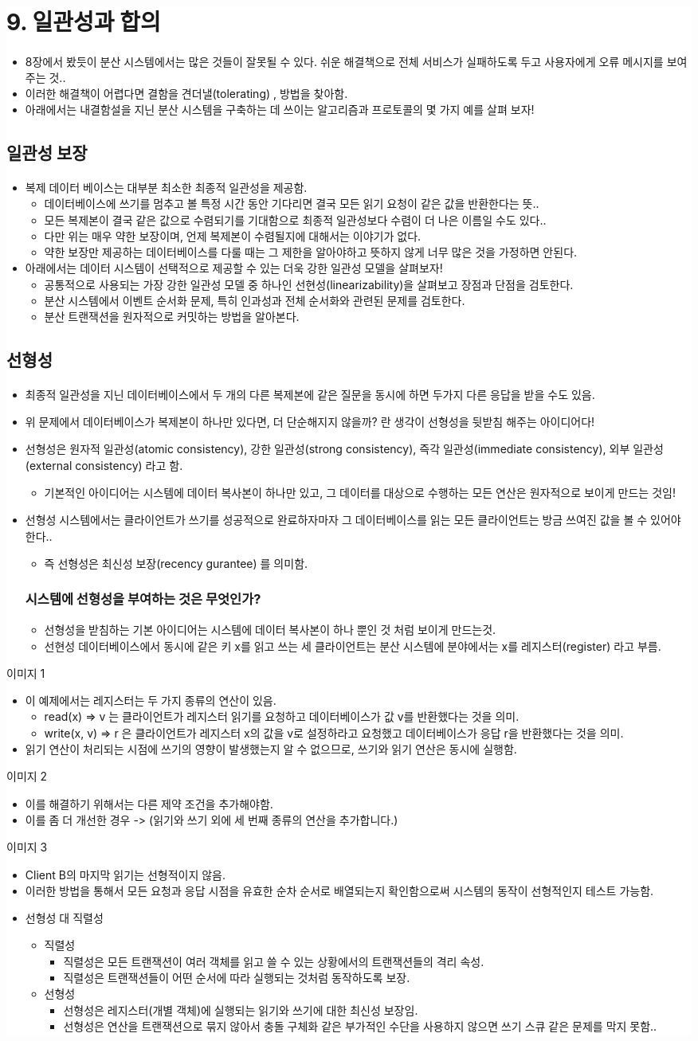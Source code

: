 # 9. 일관성과 합의

- 8장에서 봤듯이 분산 시스템에서는 많은 것들이 잘못될 수 있다. 쉬운 해결책으로 전체 서비스가 실패하도록 두고 사용자에게 오류 메시지를 보여주는 것..
- 이러한 해결책이 어렵다면 결함을 견더낼(tolerating) , 방법을 찾아함.
- 아래에서는 내결함설을 지닌 분산 시스템을 구축하는 데 쓰이는 알고리즘과 프로토콜의 몇 가지 예를 살펴 보자!

## 일관성 보장

- 복제 데이터 베이스는 대부분 최소한 최종적 일관성을 제공함.
  - 데이터베이스에 쓰기를 멈추고 볼 특정 시간 동안 기다리면 결국 모든 읽기 요청이 같은 값을 반환한다는 뜻..
  - 모든 복제본이 결국 같은 값으로 수렴되기를 기대함으로 최종적 일관성보다 수렴이 더 나은 이름일 수도 있다..
  - 다만 위는 매우 약한 보장이며, 언제 복제본이 수렴될지에 대해서는 이야기가 없다.
  - 약한 보장만 제공하는 데이터베이스를 다룰 때는 그 제한을 알아야하고 뜻하지 않게 너무 많은 것을 가정하면 안된다.
- 아래에서는 데이터 시스템이 선택적으로 제공할 수 있는 더욱 강한 일관성 모델을 살펴보자!
  - 공통적으로 사용되는 가장 강한 일관성 모델 중 하나인 선현성(linearizability)을 살펴보고 장점과 단점을 검토한다.
  - 분산 시스템에서 이벤트 순서화 문제, 특히 인과성과 전체 순서화와 관련된 문제를 검토한다.
  - 분산 트랜잭션을 원자적으로 커밋하는 방법을 알아본다.

## 선형성

- 최종적 일관성을 지닌 데이터베이스에서 두 개의 다른 복제본에 같은 질문을 동시에 하면 두가지 다른 응답을 받을 수도 있음.
- 위 문제에서 데이터베이스가 복제본이 하나만 있다면, 더 단순해지지 않을까? 란 생각이 선형성을 뒷받침 해주는 아이디어다!
- 선형성은 원자적 일관성(atomic consistency), 강한 일관성(strong consistency), 즉각 일관성(immediate consistency), 외부 일관성(external consistency) 라고 함.
  - 기본적인 아이디어는 시스템에 데이터 복사본이 하나만 있고, 그 데이터를 대상으로 수행하는 모든 연산은 원자적으로 보이게 만드는 것임!
- 선형성 시스템에서는 클라이언트가 쓰기를 성공적으로 완료하자마자 그 데이터베이스를 읽는 모든 클라이언트는 방금 쓰여진 값을 볼 수 있어야 한다..

  - 즉 선형성은 최신성 보장(recency gurantee) 를 의미함.

  ### 시스템에 선형성을 부여하는 것은 무엇인가?

  - 선형성을 받침하는 기본 아이디어는 시스템에 데이터 복사본이 하나 뿐인 것 처럼 보이게 만드는것.
  - 선현성 데이터베이스에서 동시에 같은 키 x를 읽고 쓰는 세 클라이언트는 분산 시스템에 분야에서는 x를 레지스터(register) 라고 부름.

이미지 1

- 이 예제에서는 레지스터는 두 가지 종류의 연산이 있음.
  - read(x) => v 는 클라이언트가 레지스터 읽기를 요청하고 데이터베이스가 값 v를 반환했다는 것을 의미.
  - write(x, v) => r 은 클라이언트가 레지스터 x의 값을 v로 설정하라고 요청했고 데이터베이스가 응답 r을 반환했다는 것을 의미.
- 읽기 연산이 처리되는 시점에 쓰기의 영향이 발생했는지 알 수 없으므로, 쓰기와 읽기 연산은 동시에 실행함.

이미지 2

- 이를 해결하기 위해서는 다른 제약 조건을 추가해야함.
- 이를 좀 더 개선한 경우 -> (읽기와 쓰기 외에 세 번째 종류의 연산을 추가합니다.)

이미지 3

- Client B의 마지막 읽기는 선형적이지 않음.
- 이러한 방법을 통해서 모든 요청과 응답 시점을 유효한 순차 순서로 배열되는지 확인함으로써 시스템의 동작이 선형적인지 테스트 가능함.

* 선형성 대 직렬성

  - 직렬성
    - 직렬성은 모든 트랜잭션이 여러 객체를 읽고 쓸 수 있는 상황에서의 트랜잭션들의 격리 속성.
    - 직렬성은 트랜잭션들이 어떤 순서에 따라 실행되는 것처럼 동작하도록 보장.
  - 선형성
    - 선형성은 레지스터(개별 객체)에 실행되는 읽기와 쓰기에 대한 최신성 보장임.
    - 선형성은 연산을 트랜잭션으로 묶지 않아서 충돌 구체화 같은 부가적인 수단을 사용하지 않으면 쓰기 스큐 같은 문제를 막지 못함..
